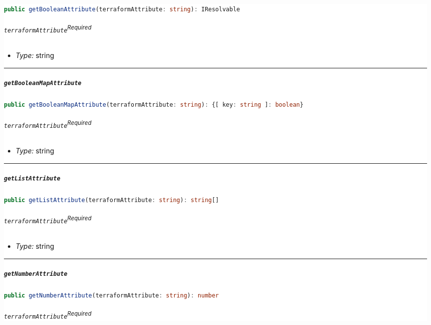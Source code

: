 ```typescript
public getBooleanAttribute(terraformAttribute: string): IResolvable
```

###### `terraformAttribute`<sup>Required</sup> <a name="terraformAttribute" id="@cdktf/provider-newrelic.syntheticsCertCheckMonitor.SyntheticsCertCheckMonitorTagOutputReference.getBooleanAttribute.parameter.terraformAttribute"></a>

- *Type:* string

---

##### `getBooleanMapAttribute` <a name="getBooleanMapAttribute" id="@cdktf/provider-newrelic.syntheticsCertCheckMonitor.SyntheticsCertCheckMonitorTagOutputReference.getBooleanMapAttribute"></a>

```typescript
public getBooleanMapAttribute(terraformAttribute: string): {[ key: string ]: boolean}
```

###### `terraformAttribute`<sup>Required</sup> <a name="terraformAttribute" id="@cdktf/provider-newrelic.syntheticsCertCheckMonitor.SyntheticsCertCheckMonitorTagOutputReference.getBooleanMapAttribute.parameter.terraformAttribute"></a>

- *Type:* string

---

##### `getListAttribute` <a name="getListAttribute" id="@cdktf/provider-newrelic.syntheticsCertCheckMonitor.SyntheticsCertCheckMonitorTagOutputReference.getListAttribute"></a>

```typescript
public getListAttribute(terraformAttribute: string): string[]
```

###### `terraformAttribute`<sup>Required</sup> <a name="terraformAttribute" id="@cdktf/provider-newrelic.syntheticsCertCheckMonitor.SyntheticsCertCheckMonitorTagOutputReference.getListAttribute.parameter.terraformAttribute"></a>

- *Type:* string

---

##### `getNumberAttribute` <a name="getNumberAttribute" id="@cdktf/provider-newrelic.syntheticsCertCheckMonitor.SyntheticsCertCheckMonitorTagOutputReference.getNumberAttribute"></a>

```typescript
public getNumberAttribute(terraformAttribute: string): number
```

###### `terraformAttribute`<sup>Required</sup> <a name="terraformAttribute" id="@cdktf/provider-newrelic.syntheticsCertCheckMonitor.SyntheticsCertCheckMonitorTagOutputReference.getNumberAttribute.parameter.terraformAttribute"></a>
